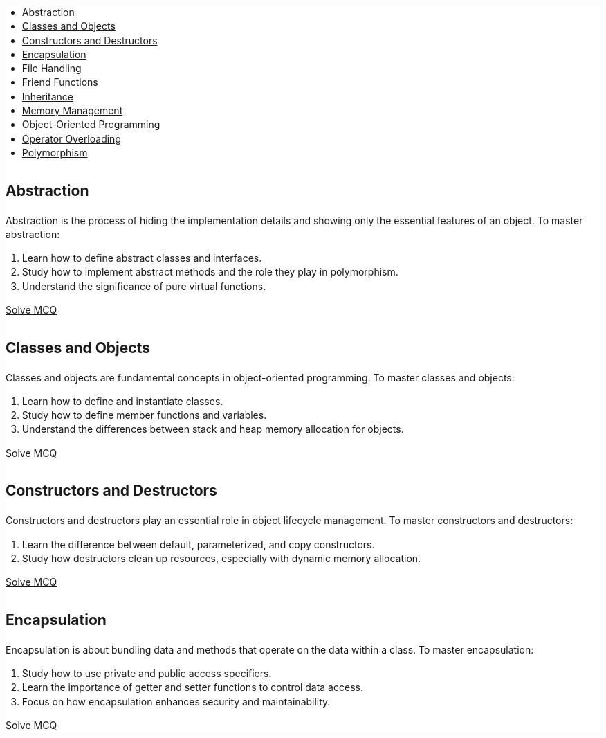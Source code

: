 - [Abstraction](#abstraction)
- [Classes and Objects](#classes-and-objects)
- [Constructors and Destructors](#constructors-and-destructors)
- [Encapsulation](#encapsulation)
- [File Handling](#file-handling)
- [Friend Functions](#friend-functions)
- [Inheritance](#inheritance)
- [Memory Management](#memory-management)
- [Object-Oriented Programming](#object-oriented-programming)
- [Operator Overloading](#operator-overloading)
- [Polymorphism](#polymorphism)

## Abstraction

Abstraction is the process of hiding the implementation details and showing only the essential features of an object. To master abstraction:

1. Learn how to define abstract classes and interfaces.
2. Study how to implement abstract methods and the role they play in polymorphism.
3. Understand the significance of pure virtual functions.

[Solve MCQ](abstraction.md)

## Classes and Objects

Classes and objects are fundamental concepts in object-oriented programming. To master classes and objects:

1. Learn how to define and instantiate classes.
2. Study how to define member functions and variables.
3. Understand the differences between stack and heap memory allocation for objects.

[Solve MCQ](classes-and-objects.md)

## Constructors and Destructors

Constructors and destructors play an essential role in object lifecycle management. To master constructors and destructors:

1. Learn the difference between default, parameterized, and copy constructors.
2. Study how destructors clean up resources, especially with dynamic memory allocation.

[Solve MCQ](constructors-destructors.md)

## Encapsulation

Encapsulation is about bundling data and methods that operate on the data within a class. To master encapsulation:

1. Study how to use private and public access specifiers.
2. Learn the importance of getter and setter functions to control data access.
3. Focus on how encapsulation enhances security and maintainability.

[Solve MCQ](encapsulation.md)
